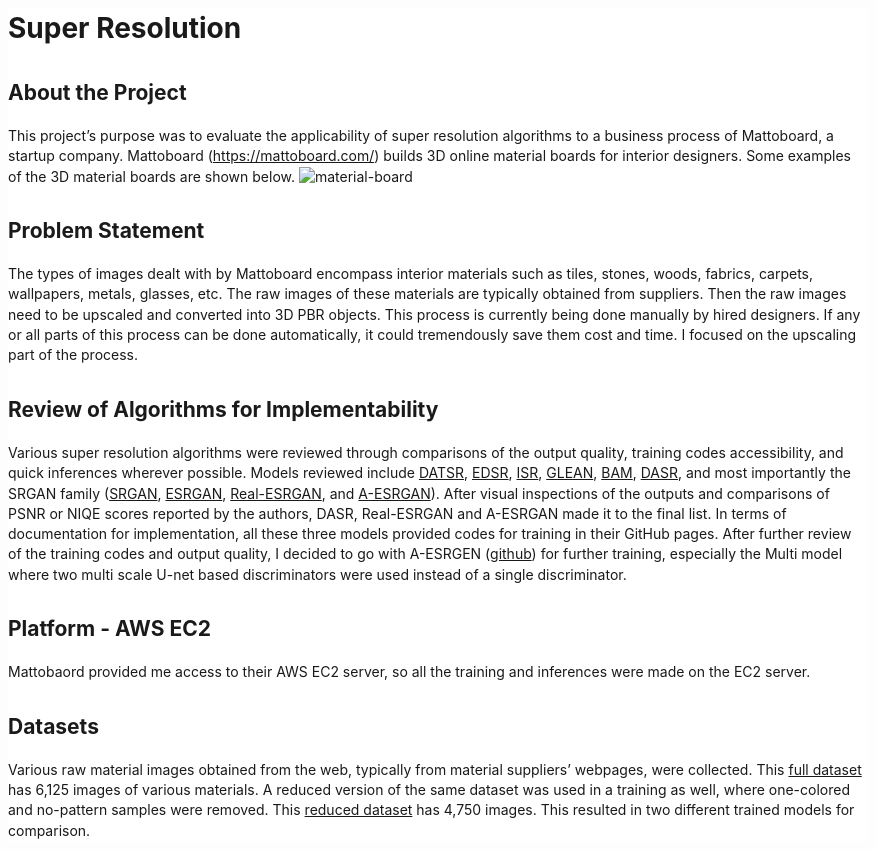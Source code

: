 # Super Resolution

## About the Project
This project’s purpose was to evaluate the applicability of super resolution algorithms to a business process of Mattoboard, a startup company. Mattoboard (https://mattoboard.com/) builds 3D online material boards for interior designers. Some examples of the 3D material boards are shown below.
![material-board](https://github.com/sooolee/super-resolution/blob/main/images_readme/mattoboard-image.png?raw=true)



## Problem Statement
The types of images dealt with by Mattoboard encompass interior materials such as tiles, stones, woods, fabrics, carpets, wallpapers, metals, glasses, etc. The raw images of these materials are typically obtained from suppliers. Then the raw images need to be upscaled and converted into 3D PBR objects. This process is currently being done manually by hired designers. If any or all parts of this process can be done automatically, it could tremendously save them cost and time. I focused on the upscaling part of the process. 


## Review of Algorithms for Implementability
Various super resolution algorithms were reviewed through comparisons of the output quality, training codes accessibility, and quick inferences wherever possible. Models reviewed include [DATSR](https://arxiv.org/pdf/2207.11938.pdf), [EDSR](https://arxiv.org/pdf/1707.02921v1.pdf), [ISR](https://arxiv.org/pdf/1802.08797.pdf), [GLEAN](https://arxiv.org/pdf/2207.14812v1.pdf), [BAM](https://arxiv.org/pdf/2104.07566.pdf), [DASR](https://arxiv.org/pdf/2203.14216.pdf), and most importantly the SRGAN family ([SRGAN](https://arxiv.org/pdf/1609.04802.pdf), [ESRGAN](https://arxiv.org/pdf/1809.00219v2.pdf), [Real-ESRGAN](https://arxiv.org/pdf/2107.10833v2.pdf), and [A-ESRGAN](https://arxiv.org/pdf/2112.10046v1.pdf)). After visual inspections of the outputs and comparisons of PSNR or NIQE scores reported by the authors, DASR, Real-ESRGAN and A-ESRGAN made it to the final list. In terms of documentation for implementation, all these three models provided codes for training in their GitHub pages. After further review of the training codes and output quality, I decided to go with A-ESRGEN ([github](https://github.com/stroking-fishes-ml-corp/A-ESRGAN)) for further training, especially the Multi model where two multi scale U-net based discriminators were used instead of a single discriminator. 


## Platform - AWS EC2
Mattobaord provided me access to their AWS EC2 server, so all the training and inferences were made on the EC2 server. 

## Datasets
Various raw material images obtained from the web, typically from material suppliers’ webpages, were collected. This [full dataset](https://docs.google.com/spreadsheets/d/1McfQi_LJ9hh9d9V-cmnto6IzkvhZXh02FcEpwOfhkpk/edit#gid=2143057607) has 6,125 images of various materials. A reduced version of the same dataset was used in a training as well, where one-colored and no-pattern samples were removed. This [reduced dataset](https://docs.google.com/spreadsheets/d/1p50u6M0FAERrh01t0fEvLBQBa3gL8eDxdqLG9CRNcQM/edit#gid=2143057607) has 4,750 images. This resulted in two different trained models for comparison. 
